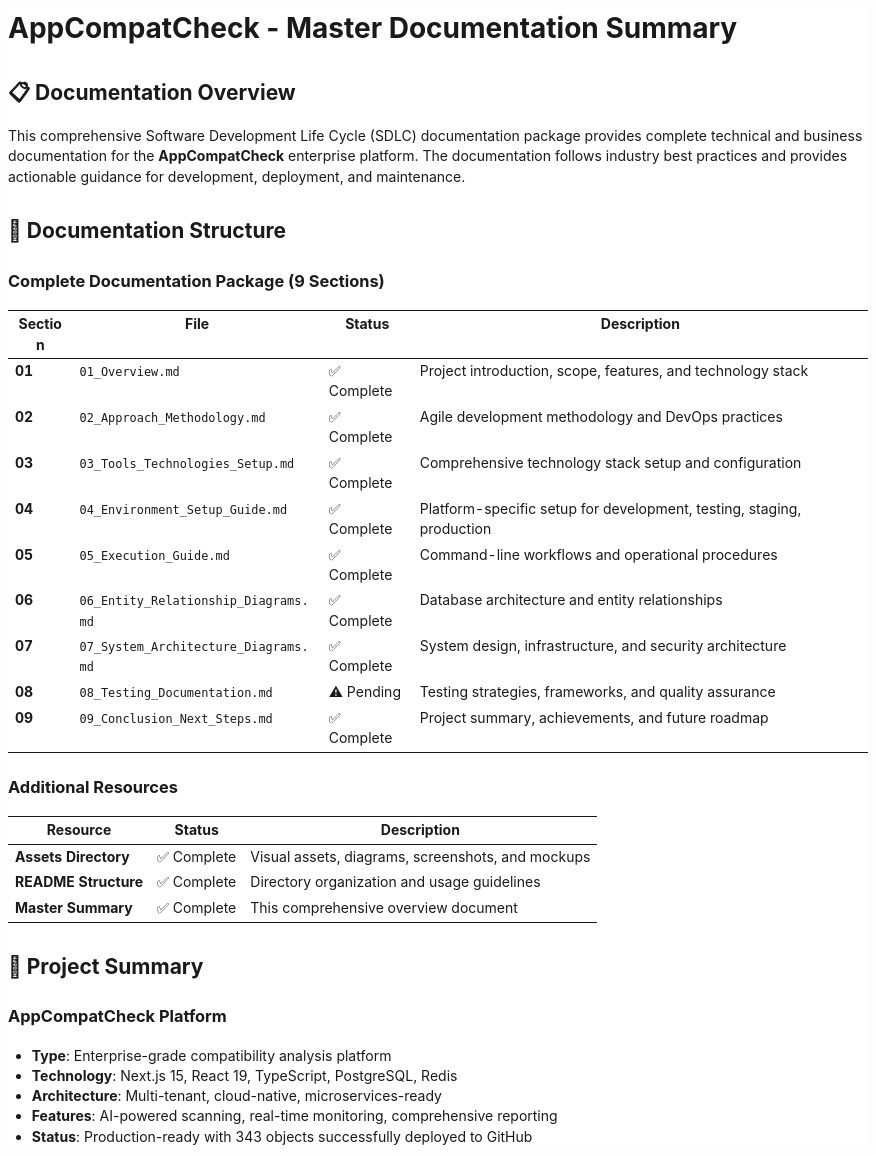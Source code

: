 # AppCompatCheck - Master Documentation Summary

## 📋 Documentation Overview

This comprehensive Software Development Life Cycle (SDLC) documentation package provides complete technical and business documentation for the **AppCompatCheck** enterprise platform. The documentation follows industry best practices and provides actionable guidance for development, deployment, and maintenance.

## 📁 Documentation Structure

### Complete Documentation Package (9 Sections)

| Section | File | Status | Description |
|---------|------|--------|-------------|
| **01** | `01_Overview.md` | ✅ Complete | Project introduction, scope, features, and technology stack |
| **02** | `02_Approach_Methodology.md` | ✅ Complete | Agile development methodology and DevOps practices |
| **03** | `03_Tools_Technologies_Setup.md` | ✅ Complete | Comprehensive technology stack setup and configuration |
| **04** | `04_Environment_Setup_Guide.md` | ✅ Complete | Platform-specific setup for development, testing, staging, production |
| **05** | `05_Execution_Guide.md` | ✅ Complete | Command-line workflows and operational procedures |
| **06** | `06_Entity_Relationship_Diagrams.md` | ✅ Complete | Database architecture and entity relationships |
| **07** | `07_System_Architecture_Diagrams.md` | ✅ Complete | System design, infrastructure, and security architecture |
| **08** | `08_Testing_Documentation.md` | ⚠️ Pending | Testing strategies, frameworks, and quality assurance |
| **09** | `09_Conclusion_Next_Steps.md` | ✅ Complete | Project summary, achievements, and future roadmap |

### Additional Resources

| Resource | Status | Description |
|----------|--------|-------------|
| **Assets Directory** | ✅ Complete | Visual assets, diagrams, screenshots, and mockups |
| **README Structure** | ✅ Complete | Directory organization and usage guidelines |
| **Master Summary** | ✅ Complete | This comprehensive overview document |

## 🎯 Project Summary

### AppCompatCheck Platform
- **Type**: Enterprise-grade compatibility analysis platform
- **Technology**: Next.js 15, React 19, TypeScript, PostgreSQL, Redis
- **Architecture**: Multi-tenant, cloud-native, microservices-ready
- **Features**: AI-powered scanning, real-time monitoring, comprehensive reporting
- **Status**: Production-ready with 343 objects successfully deployed to GitHub
